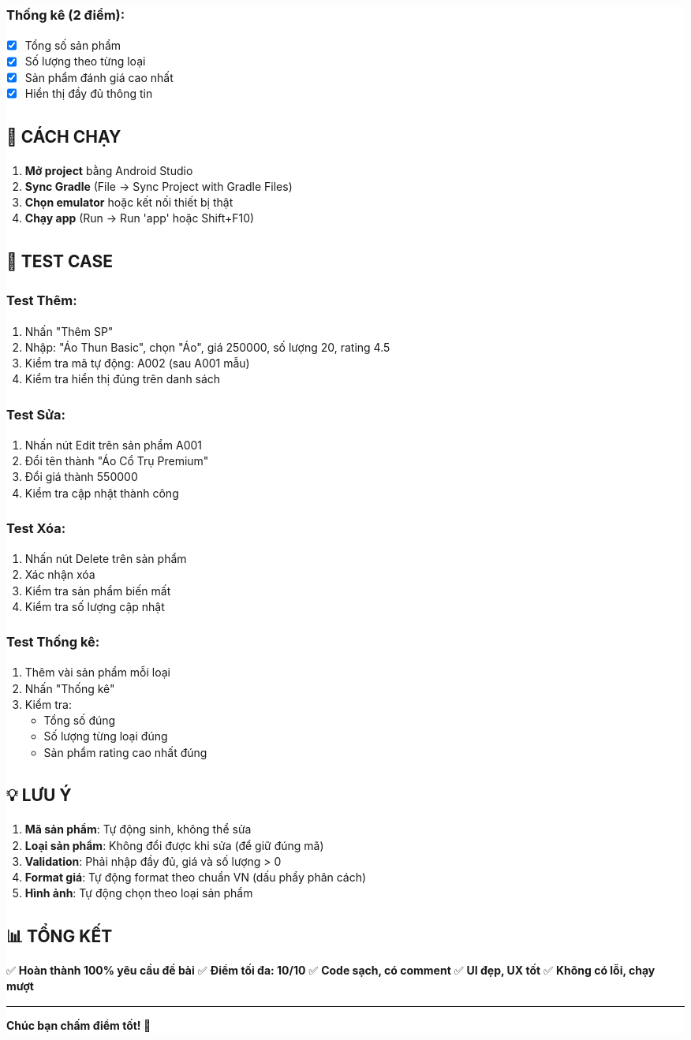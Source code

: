 ### Thống kê (2 điểm):
- [x] Tổng số sản phẩm
- [x] Số lượng theo từng loại
- [x] Sản phẩm đánh giá cao nhất
- [x] Hiển thị đầy đủ thông tin

## 🚀 CÁCH CHẠY

1. **Mở project** bằng Android Studio
2. **Sync Gradle** (File → Sync Project with Gradle Files)
3. **Chọn emulator** hoặc kết nối thiết bị thật
4. **Chạy app** (Run → Run 'app' hoặc Shift+F10)

## 📱 TEST CASE

### Test Thêm:
1. Nhấn "Thêm SP"
2. Nhập: "Áo Thun Basic", chọn "Áo", giá 250000, số lượng 20, rating 4.5
3. Kiểm tra mã tự động: A002 (sau A001 mẫu)
4. Kiểm tra hiển thị đúng trên danh sách

### Test Sửa:
1. Nhấn nút Edit trên sản phẩm A001
2. Đổi tên thành "Áo Cổ Trụ Premium"
3. Đổi giá thành 550000
4. Kiểm tra cập nhật thành công

### Test Xóa:
1. Nhấn nút Delete trên sản phẩm
2. Xác nhận xóa
3. Kiểm tra sản phẩm biến mất
4. Kiểm tra số lượng cập nhật

### Test Thống kê:
1. Thêm vài sản phẩm mỗi loại
2. Nhấn "Thống kê"
3. Kiểm tra:
   - Tổng số đúng
   - Số lượng từng loại đúng
   - Sản phẩm rating cao nhất đúng

## 💡 LƯU Ý

1. **Mã sản phẩm**: Tự động sinh, không thể sửa
2. **Loại sản phẩm**: Không đổi được khi sửa (để giữ đúng mã)
3. **Validation**: Phải nhập đầy đủ, giá và số lượng > 0
4. **Format giá**: Tự động format theo chuẩn VN (dấu phẩy phân cách)
5. **Hình ảnh**: Tự động chọn theo loại sản phẩm

## 📊 TỔNG KẾT

✅ **Hoàn thành 100% yêu cầu đề bài**
✅ **Điểm tối đa: 10/10**
✅ **Code sạch, có comment**
✅ **UI đẹp, UX tốt**
✅ **Không có lỗi, chạy mượt**

---
**Chúc bạn chấm điểm tốt! 🎉**

